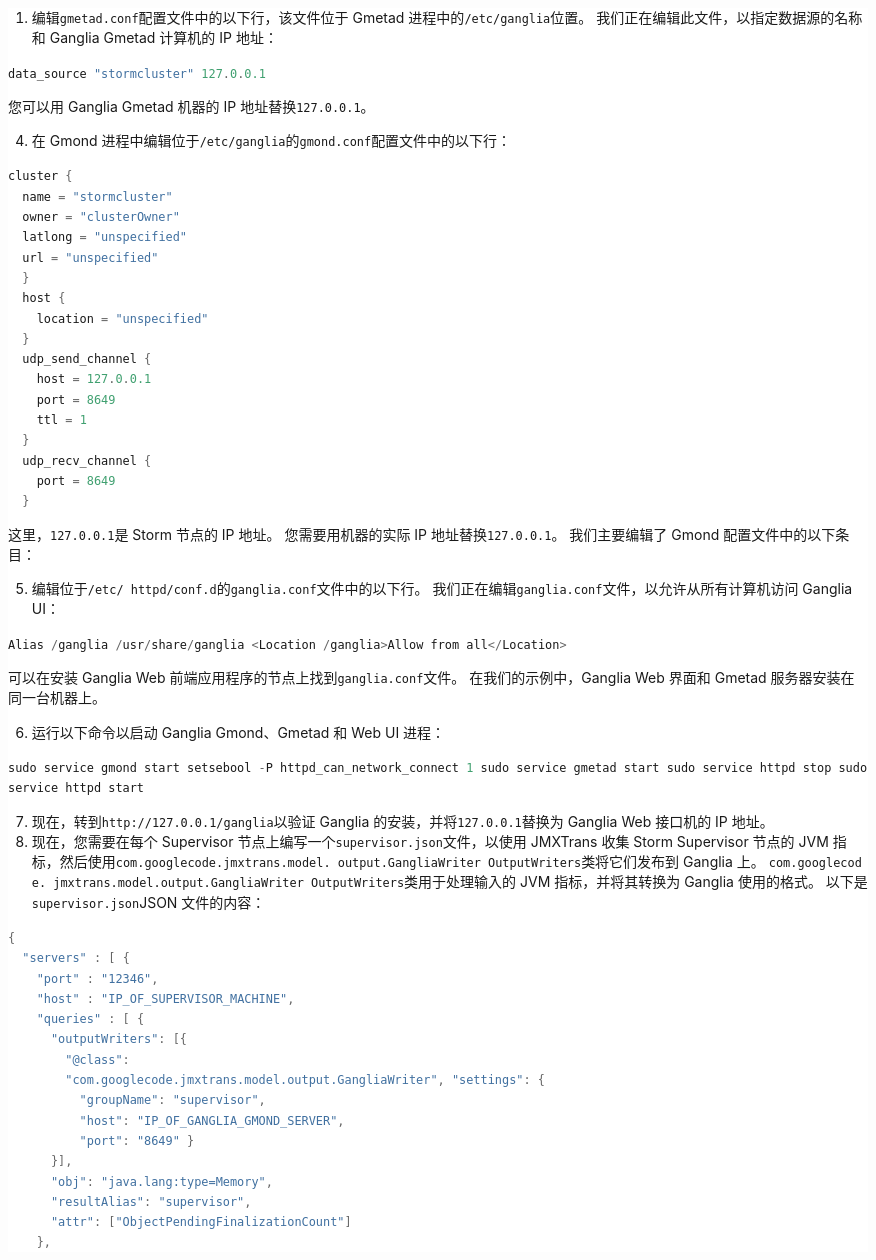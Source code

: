1.  编辑`gmetad.conf`配置文件中的以下行，该文件位于 Gmetad 进程中的`/etc/ganglia`位置。 我们正在编辑此文件，以指定数据源的名称和 Ganglia Gmetad 计算机的 IP 地址：

```scala
data_source "stormcluster" 127.0.0.1
```

您可以用 Ganglia Gmetad 机器的 IP 地址替换`127.0.0.1`。

4.  在 Gmond 进程中编辑位于`/etc/ganglia`的`gmond.conf`配置文件中的以下行：

```scala
cluster { 
  name = "stormcluster" 
  owner = "clusterOwner" 
  latlong = "unspecified" 
  url = "unspecified" 
  }
  host { 
    location = "unspecified" 
  }
  udp_send_channel { 
    host = 127.0.0.1 
    port = 8649 
    ttl = 1 
  }
  udp_recv_channel { 
    port = 8649 
  }
```

这里，`127.0.0.1`是 Storm 节点的 IP 地址。 您需要用机器的实际 IP 地址替换`127.0.0.1`。 我们主要编辑了 Gmond 配置文件中的以下条目：

5.  编辑位于`/etc/ httpd/conf.d`的`ganglia.conf`文件中的以下行。 我们正在编辑`ganglia.conf`文件，以允许从所有计算机访问 Ganglia UI：

```scala
Alias /ganglia /usr/share/ganglia <Location /ganglia>Allow from all</Location>
```

可以在安装 Ganglia Web 前端应用程序的节点上找到`ganglia.conf`文件。 在我们的示例中，Ganglia Web 界面和 Gmetad 服务器安装在同一台机器上。

6.  运行以下命令以启动 Ganglia Gmond、Gmetad 和 Web UI 进程：

```scala
sudo service gmond start setsebool -P httpd_can_network_connect 1 sudo service gmetad start sudo service httpd stop sudo service httpd start
```

7.  现在，转到`http://127.0.0.1/ganglia`以验证 Ganglia 的安装，并将`127.0.0.1`替换为 Ganglia Web 接口机的 IP 地址。
8.  现在，您需要在每个 Supervisor 节点上编写一个`supervisor.json`文件，以使用 JMXTrans 收集 Storm Supervisor 节点的 JVM 指标，然后使用`com.googlecode.jmxtrans.model. output.GangliaWriter OutputWriters`类将它们发布到 Ganglia 上。 `com.googlecode. jmxtrans.model.output.GangliaWriter OutputWriters`类用于处理输入的 JVM 指标，并将其转换为 Ganglia 使用的格式。 以下是`supervisor.json`JSON 文件的内容：

```scala
{ 
  "servers" : [ { 
    "port" : "12346", 
    "host" : "IP_OF_SUPERVISOR_MACHINE", 
    "queries" : [ { 
      "outputWriters": [{ 
        "@class": 
        "com.googlecode.jmxtrans.model.output.GangliaWriter", "settings": { 
          "groupName": "supervisor", 
          "host": "IP_OF_GANGLIA_GMOND_SERVER", 
          "port": "8649" } 
      }], 
      "obj": "java.lang:type=Memory", 
      "resultAlias": "supervisor", 
      "attr": ["ObjectPendingFinalizationCount"] 
    }, 
```